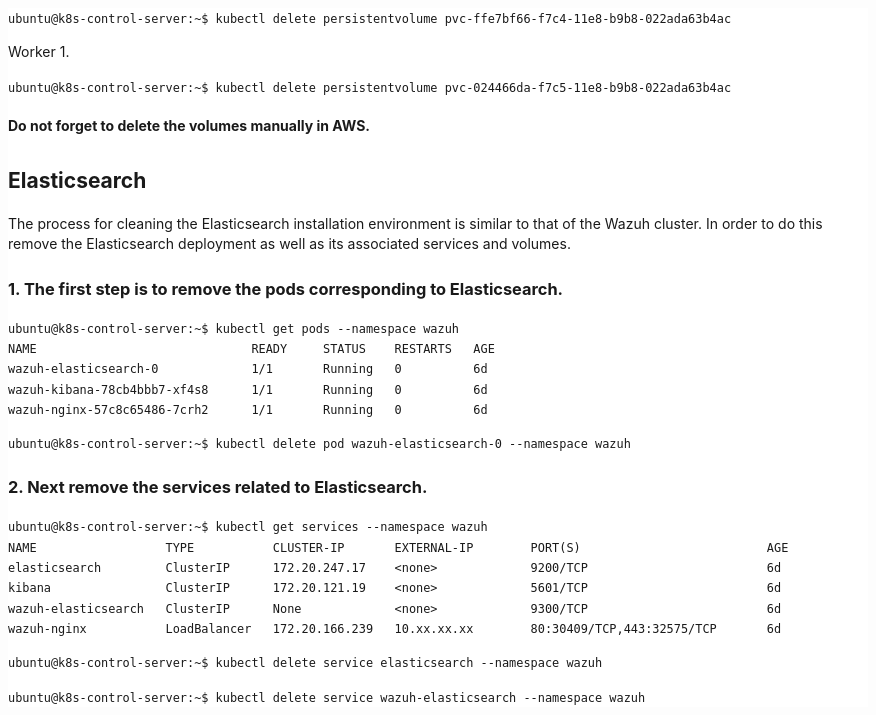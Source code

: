 ```
ubuntu@k8s-control-server:~$ kubectl delete persistentvolume pvc-ffe7bf66-f7c4-11e8-b9b8-022ada63b4ac
```

Worker 1. 

```
ubuntu@k8s-control-server:~$ kubectl delete persistentvolume pvc-024466da-f7c5-11e8-b9b8-022ada63b4ac
```

#### Do not forget to delete the volumes manually in AWS.

## Elasticsearch

The process for cleaning the Elasticsearch installation environment is similar to that of the Wazuh cluster. In order to do this remove the Elasticsearch deployment as well as its associated services and volumes. 

### 1. The first step is to remove the pods corresponding to Elasticsearch.

```
ubuntu@k8s-control-server:~$ kubectl get pods --namespace wazuh
NAME                              READY     STATUS    RESTARTS   AGE
wazuh-elasticsearch-0             1/1       Running   0          6d
wazuh-kibana-78cb4bbb7-xf4s8      1/1       Running   0          6d
wazuh-nginx-57c8c65486-7crh2      1/1       Running   0          6d
```

```
ubuntu@k8s-control-server:~$ kubectl delete pod wazuh-elasticsearch-0 --namespace wazuh
```

### 2. Next remove the services related to Elasticsearch. 

```
ubuntu@k8s-control-server:~$ kubectl get services --namespace wazuh
NAME                  TYPE           CLUSTER-IP       EXTERNAL-IP        PORT(S)                          AGE
elasticsearch         ClusterIP      172.20.247.17    <none>             9200/TCP                         6d
kibana                ClusterIP      172.20.121.19    <none>             5601/TCP                         6d
wazuh-elasticsearch   ClusterIP      None             <none>             9300/TCP                         6d
wazuh-nginx           LoadBalancer   172.20.166.239   10.xx.xx.xx        80:30409/TCP,443:32575/TCP       6d
```

```
ubuntu@k8s-control-server:~$ kubectl delete service elasticsearch --namespace wazuh
```

```
ubuntu@k8s-control-server:~$ kubectl delete service wazuh-elasticsearch --namespace wazuh
```
